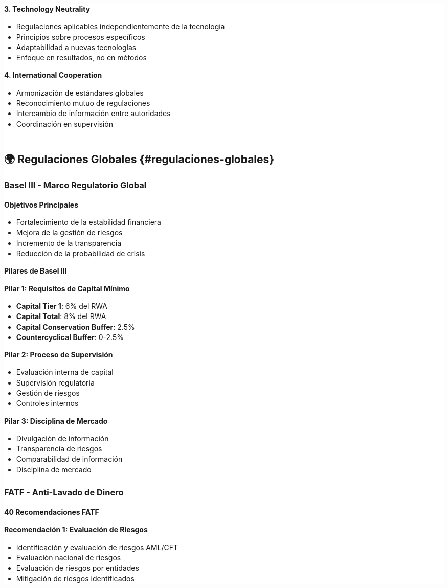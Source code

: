 **3. Technology Neutrality**
- Regulaciones aplicables independientemente de la tecnología
- Principios sobre procesos específicos
- Adaptabilidad a nuevas tecnologías
- Enfoque en resultados, no en métodos

**4. International Cooperation**
- Armonización de estándares globales
- Reconocimiento mutuo de regulaciones
- Intercambio de información entre autoridades
- Coordinación en supervisión

---

## 🌍 Regulaciones Globales {#regulaciones-globales}

### Basel III - Marco Regulatorio Global

**Objetivos Principales**
- Fortalecimiento de la estabilidad financiera
- Mejora de la gestión de riesgos
- Incremento de la transparencia
- Reducción de la probabilidad de crisis

**Pilares de Basel III**

**Pilar 1: Requisitos de Capital Mínimo**
- **Capital Tier 1**: 6% del RWA
- **Capital Total**: 8% del RWA
- **Capital Conservation Buffer**: 2.5%
- **Countercyclical Buffer**: 0-2.5%

**Pilar 2: Proceso de Supervisión**
- Evaluación interna de capital
- Supervisión regulatoria
- Gestión de riesgos
- Controles internos

**Pilar 3: Disciplina de Mercado**
- Divulgación de información
- Transparencia de riesgos
- Comparabilidad de información
- Disciplina de mercado

### FATF - Anti-Lavado de Dinero

**40 Recomendaciones FATF**

**Recomendación 1: Evaluación de Riesgos**
- Identificación y evaluación de riesgos AML/CFT
- Evaluación nacional de riesgos
- Evaluación de riesgos por entidades
- Mitigación de riesgos identificados

